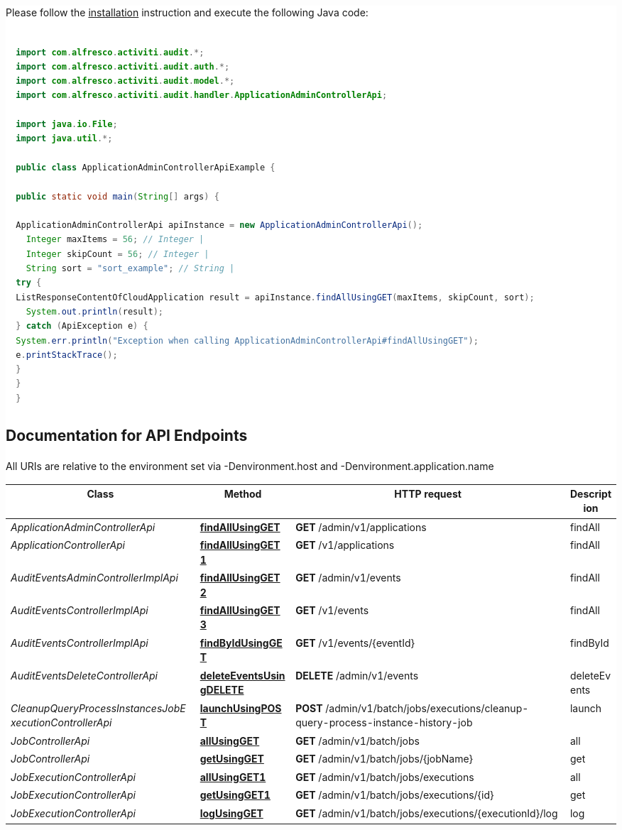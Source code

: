 Please follow the [installation](#installation) instruction and execute the following Java code:

```java

  import com.alfresco.activiti.audit.*;
  import com.alfresco.activiti.audit.auth.*;
  import com.alfresco.activiti.audit.model.*;
  import com.alfresco.activiti.audit.handler.ApplicationAdminControllerApi;

  import java.io.File;
  import java.util.*;

  public class ApplicationAdminControllerApiExample {

  public static void main(String[] args) {
  
  ApplicationAdminControllerApi apiInstance = new ApplicationAdminControllerApi();
    Integer maxItems = 56; // Integer | 
    Integer skipCount = 56; // Integer | 
    String sort = "sort_example"; // String | 
  try {
  ListResponseContentOfCloudApplication result = apiInstance.findAllUsingGET(maxItems, skipCount, sort);
    System.out.println(result);
  } catch (ApiException e) {
  System.err.println("Exception when calling ApplicationAdminControllerApi#findAllUsingGET");
  e.printStackTrace();
  }
  }
  }

```

## Documentation for API Endpoints

All URIs are relative to the environment set via -Denvironment.host and -Denvironment.application.name

Class | Method | HTTP request | Description
------------ | ------------- | ------------- | -------------
*ApplicationAdminControllerApi* | [**findAllUsingGET**](docs/ApplicationAdminControllerApi.md#findAllUsingGET) | **GET** /admin/v1/applications | findAll
*ApplicationControllerApi* | [**findAllUsingGET1**](docs/ApplicationControllerApi.md#findAllUsingGET1) | **GET** /v1/applications | findAll
*AuditEventsAdminControllerImplApi* | [**findAllUsingGET2**](docs/AuditEventsAdminControllerImplApi.md#findAllUsingGET2) | **GET** /admin/v1/events | findAll
*AuditEventsControllerImplApi* | [**findAllUsingGET3**](docs/AuditEventsControllerImplApi.md#findAllUsingGET3) | **GET** /v1/events | findAll
*AuditEventsControllerImplApi* | [**findByIdUsingGET**](docs/AuditEventsControllerImplApi.md#findByIdUsingGET) | **GET** /v1/events/{eventId} | findById
*AuditEventsDeleteControllerApi* | [**deleteEventsUsingDELETE**](docs/AuditEventsDeleteControllerApi.md#deleteEventsUsingDELETE) | **DELETE** /admin/v1/events | deleteEvents
*CleanupQueryProcessInstancesJobExecutionControllerApi* | [**launchUsingPOST**](docs/CleanupQueryProcessInstancesJobExecutionControllerApi.md#launchUsingPOST) | **POST** /admin/v1/batch/jobs/executions/cleanup-query-process-instance-history-job | launch
*JobControllerApi* | [**allUsingGET**](docs/JobControllerApi.md#allUsingGET) | **GET** /admin/v1/batch/jobs | all
*JobControllerApi* | [**getUsingGET**](docs/JobControllerApi.md#getUsingGET) | **GET** /admin/v1/batch/jobs/{jobName} | get
*JobExecutionControllerApi* | [**allUsingGET1**](docs/JobExecutionControllerApi.md#allUsingGET1) | **GET** /admin/v1/batch/jobs/executions | all
*JobExecutionControllerApi* | [**getUsingGET1**](docs/JobExecutionControllerApi.md#getUsingGET1) | **GET** /admin/v1/batch/jobs/executions/{id} | get
*JobExecutionControllerApi* | [**logUsingGET**](docs/JobExecutionControllerApi.md#logUsingGET) | **GET** /admin/v1/batch/jobs/executions/{executionId}/log | log